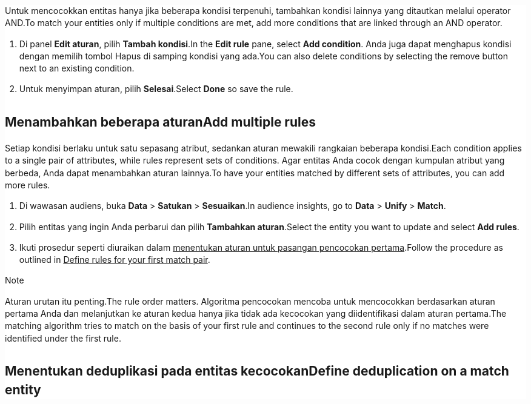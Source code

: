 <span data-ttu-id="f93e0-156">Untuk mencocokkan entitas hanya jika beberapa kondisi terpenuhi, tambahkan kondisi lainnya yang ditautkan melalui operator AND.</span><span class="sxs-lookup"><span data-stu-id="f93e0-156">To match your entities only if multiple conditions are met, add more conditions that are linked through an AND operator.</span></span>

1. <span data-ttu-id="f93e0-157">Di panel **Edit aturan**, pilih **Tambah kondisi**.</span><span class="sxs-lookup"><span data-stu-id="f93e0-157">In the **Edit rule** pane, select **Add condition**.</span></span> <span data-ttu-id="f93e0-158">Anda juga dapat menghapus kondisi dengan memilih tombol Hapus di samping kondisi yang ada.</span><span class="sxs-lookup"><span data-stu-id="f93e0-158">You can also delete conditions by selecting the remove button next to an existing condition.</span></span>

2. <span data-ttu-id="f93e0-159">Untuk menyimpan aturan, pilih **Selesai**.</span><span class="sxs-lookup"><span data-stu-id="f93e0-159">Select **Done** so save the rule.</span></span>

## <a name="add-multiple-rules"></a><span data-ttu-id="f93e0-160">Menambahkan beberapa aturan</span><span class="sxs-lookup"><span data-stu-id="f93e0-160">Add multiple rules</span></span>

<span data-ttu-id="f93e0-161">Setiap kondisi berlaku untuk satu sepasang atribut, sedankan aturan mewakili rangkaian beberapa kondisi.</span><span class="sxs-lookup"><span data-stu-id="f93e0-161">Each condition applies to a single pair of attributes, while rules represent sets of conditions.</span></span> <span data-ttu-id="f93e0-162">Agar entitas Anda cocok dengan kumpulan atribut yang berbeda, Anda dapat menambahkan aturan lainnya.</span><span class="sxs-lookup"><span data-stu-id="f93e0-162">To have your entities matched by different sets of attributes, you can add more rules.</span></span>

1. <span data-ttu-id="f93e0-163">Di wawasan audiens, buka **Data** > **Satukan** > **Sesuaikan**.</span><span class="sxs-lookup"><span data-stu-id="f93e0-163">In audience insights, go to **Data** > **Unify** > **Match**.</span></span>

2. <span data-ttu-id="f93e0-164">Pilih entitas yang ingin Anda perbarui dan pilih **Tambahkan aturan**.</span><span class="sxs-lookup"><span data-stu-id="f93e0-164">Select the entity you want to update and select **Add rules**.</span></span>

3. <span data-ttu-id="f93e0-165">Ikuti prosedur seperti diuraikan dalam [menentukan aturan untuk pasangan pencocokan pertama](#define-rules-for-your-first-match-pair).</span><span class="sxs-lookup"><span data-stu-id="f93e0-165">Follow the procedure as outlined in [Define rules for your first match pair](#define-rules-for-your-first-match-pair).</span></span>

> [!NOTE]
> <span data-ttu-id="f93e0-166">Aturan urutan itu penting.</span><span class="sxs-lookup"><span data-stu-id="f93e0-166">The rule order matters.</span></span> <span data-ttu-id="f93e0-167">Algoritma pencocokan mencoba untuk mencocokkan berdasarkan aturan pertama Anda dan melanjutkan ke aturan kedua hanya jika tidak ada kecocokan yang diidentifikasi dalam aturan pertama.</span><span class="sxs-lookup"><span data-stu-id="f93e0-167">The matching algorithm tries to match on the basis of your first rule and continues to the second rule only if no matches were identified under the first rule.</span></span>

## <a name="define-deduplication-on-a-match-entity"></a><span data-ttu-id="f93e0-168">Menentukan deduplikasi pada entitas kecocokan</span><span class="sxs-lookup"><span data-stu-id="f93e0-168">Define deduplication on a match entity</span></span>
